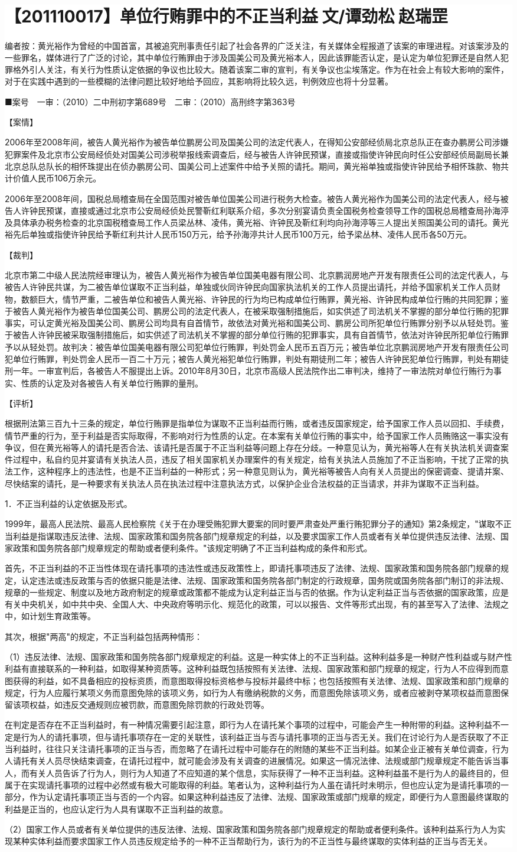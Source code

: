 # 【201110017】单位行贿罪中的不正当利益 文/谭劲松 赵瑞罡


编者按：黄光裕作为曾经的中国首富，其被追究刑事责任引起了社会各界的广泛关注，有关媒体全程报道了该案的审理进程。对该案涉及的一些罪名，媒体进行了广泛的讨论，其中单位行贿罪由于涉及国美公司及黄光裕本人，因此该罪能否认定，是认定为单位犯罪还是自然人犯罪格外引人关注，有关行为性质认定依据的争议也比较大。随着该案二审的宣判，有关争议也尘埃落定。作为在社会上有较大影响的案件，对于在实践中遇到的一些模糊的法律问题比较好地给予回应，其影响将比较久远，判例效应也将十分显著。

■案号　一审：（2010）二中刑初字第689号　二审：（2010）高刑终字第363号

【案情】

2006年至2008年间，被告人黄光裕作为被告单位鹏房公司及国美公司的法定代表人，在得知公安部经侦局北京总队正在查办鹏房公司涉嫌犯罪案件及北京市公安局经侦处对国美公司涉税举报线索调查后，经与被告人许钟民预谋，直接或指使许钟民向时任公安部经侦局副局长兼北京总队总队长的相怀珠提出在侦办鹏房公司、国美公司上述案件中给予关照的请托。期间，黄光裕单独或指使许钟民给予相怀珠款、物共计价值人民币106万余元。

2006年至2008年间，国税总局稽查局在全国范围对被告单位国美公司进行税务大检查。被告人黄光裕作为国美公司的法定代表人，经与被告人许钟民预谋，直接或通过北京市公安局经侦处民警靳红利联系介绍，多次分别宴请负责全国税务检查领导工作的国税总局稽查局孙海渟及具体承办税务检查的北京国税稽查局工作人员梁丛林、凌伟，黄光裕、许钟民及靳红利均向孙海渟等三人提出关照国美公司的请托。黄光裕先后单独或指使许钟民给予靳红利共计人民币150万元，给予孙海渟共计人民币100万元，给予梁丛林、凌伟人民币各50万元。

【裁判】

北京市第二中级人民法院经审理认为，被告人黄光裕作为被告单位国美电器有限公司、北京鹏润房地产开发有限责任公司的法定代表人，与被告人许钟民共谋，为二被告单位谋取不正当利益，单独或伙同许钟民向国家执法机关的工作人员提出请托，并给予国家机关工作人员财物，数额巨大，情节严重，二被告单位和被告人黄光裕、许钟民的行为均已构成单位行贿罪，黄光裕、许钟民构成单位行贿的共同犯罪；鉴于被告人黄光裕作为被告单位国美公司、鹏房公司的法定代表人，在被采取强制措施后，如实供述了司法机关不掌握的部分单位行贿的犯罪事实，可认定黄光裕及国美公司、鹏房公司均具有自首情节，故依法对黄光裕和国美公司、鹏房公司所犯单位行贿罪分别予以从轻处罚。鉴于被告人许钟民被采取强制措施后，如实供述了司法机关不掌握的部分单位行贿的犯罪事实，具有自首情节，依法对许钟民所犯单位行贿罪予以从轻处罚。故判决：被告单位国美电器有限公司犯单位行贿罪，判处罚金人民币五百万元；被告单位北京鹏润房地产开发有限责任公司犯单位行贿罪，判处罚金人民币一百二十万元；被告人黄光裕犯单位行贿罪，判处有期徒刑二年；被告人许钟民犯单位行贿罪，判处有期徒刑一年。一审宣判后，各被告人不服提出上诉。2010年8月30日，北京市高级人民法院作出二审判决，维持了一审法院对单位行贿行为事实、性质的认定及对各被告人有关单位行贿罪的量刑。

【评析】

根据刑法第三百九十三条的规定，单位行贿罪是指单位为谋取不正当利益而行贿，或者违反国家规定，给予国家工作人员以回扣、手续费，情节严重的行为，至于利益是否实际取得，不影响对行为性质的认定。在本案有关单位行贿的事实中，给予国家工作人员贿赂这一事实没有争议，但在黄光裕等人的请托是否合法、该请托是否属于不正当利益等问题上存在分歧。一种意见认为，黄光裕等人在有关执法机关调查案件过程中，私自约见并宴请有关执法人员，违反了相关国家机关办理案件的有关规定，给有关执法人员施加了不正当影响，干扰了正常的执法工作，这种程序上的违法性，也是不正当利益的一种形式；另一种意见则认为，黄光裕等被告人向有关人员提出的保密调查、提请并案、尽快结案的请托，是一种要求有关执法人员在执法过程中注意执法方式，以保护企业合法权益的正当请求，并非为谋取不正当利益。

1．不正当利益的认定依据及形式。

1999年，最高人民法院、最高人民检察院《关于在办理受贿犯罪大要案的同时要严肃查处严重行贿犯罪分子的通知》第2条规定，"谋取不正当利益是指谋取违反法律、法规、国家政策和国务院各部门规章规定的利益，以及要求国家工作人员或者有关单位提供违反法律、法规、国家政策和国务院各部门规章规定的帮助或者便利条件。"该规定明确了不正当利益构成的条件和形式。

首先，不正当利益的不正当性体现在请托事项的违法性或违反政策性上，即请托事项违反了法律、法规、国家政策和国务院各部门规章的规定，认定违法或违反政策与否的依据只能是法律、法规、国家政策和国务院各部门制定的行政规章，国务院或国务院各部门制订的非法规、规章的一些规定、制度以及地方政府制定的规章或政策都不能成为认定利益正当与否的依据。作为认定利益正当与否依据的国家政策，应是有关中央机关，如中共中央、全国人大、中央政府等明示化、规范化的政策，可以以报告、文件等形式出现，有的甚至写入了法律、法规之中，如计划生育政策等。

其次，根据"两高"的规定，不正当利益包括两种情形：

（1）违反法律、法规、国家政策和国务院各部门规章规定的利益。这是一种实体上的不正当利益。这种利益多是一种财产性利益或与财产性利益有直接联系的一种利益，如取得某种资质等。这种利益既包括按照有关法律、法规、国家政策和部门规章的规定，行为人不应得到而意图获得的利益，如不具备相应的投标资质，而意图取得投标资格参与投标并最终中标；也包括按照有关法律、法规、国家政策和部门规章的规定，行为人应履行某项义务而意图免除的该项义务，如行为人有缴纳税款的义务，而意图免除该项义务，或者应被剥夺某项权益而意图保留该项权益，如违反交通规则应被罚款，而意图免除罚款的行政处罚等。

在判定是否存在不正当利益时，有一种情况需要引起注意，即行为人在请托某个事项的过程中，可能会产生一种附带的利益。这种利益不一定是行为人的请托事项，但与请托事项存在一定的关联性，该利益正当与否与请托事项的正当与否无关。我们在讨论行为人是否获取了不正当利益时，往往只关注请托事项的正当与否，而忽略了在请托过程中可能存在的附随的某些不正当利益。如某企业正被有关单位调查，行为人请托有关人员尽快结束调查，在请托过程中，就可能会涉及有关调查的进展情况。如果这一情况法律、法规或部门规章规定不能告诉当事人，而有关人员告诉了行为人，则行为人知道了不应知道的某个信息，实际获得了一种不正当利益。这种利益虽不是行为人的最终目的，但属于在实现请托事项的过程中必然或有极大可能取得的利益。笔者认为，这种利益行为人虽在请托时未明示，但也应认定为是请托事项的一部分，作为认定请托事项正当与否的一个内容。如果这种利益违反了法律、法规、国家政策或部门规章的规定，即便行为人意图最终谋取的利益是正当的，也应认定行为人具有谋取不正当利益的故意。

（2）国家工作人员或者有关单位提供的违反法律、法规、国家政策和国务院各部门规章规定的帮助或者便利条件。该种利益系行为人为实现某种实体利益而要求国家工作人员违反规定给予的一种不正当帮助行为，该行为的不正当性与最终谋取的实体利益的正当与否无关。
